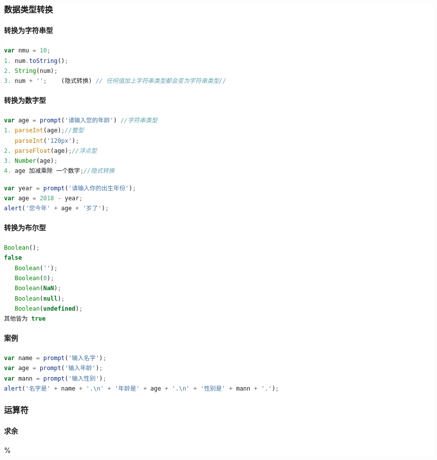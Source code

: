 ### 数据类型转换

#### 转换为字符串型

```javascript
var nmu = 10;
1. num.toString();
2. String(num);
3. num + '';	(隐式转换) // 任何值加上字符串类型都会变为字符串类型// 
```

#### 转换为数字型

```javascript
var age = prompt('请输入您的年龄') //字符串类型
1. parseInt(age);//整型
   parseInt('120px');
2. parseFloat(age);//浮点型
3. Number(age);
4. age 加减乘除 一个数字;//隐式转换
```

```javascript
var year = prompt('请输入你的出生年份');
var age = 2018 - year;
alert('您今年' + age + '岁了');
```

#### 转换为布尔型

```javascript
Boolean();
false
   Boolean('');
   Boolean(0);
   Boolean(NaN);
   Boolean(null);
   Boolean(undefined);
其他皆为 true   
```

#### 案例

```javascript
var name = prompt('输入名字');
var age = prompt('输入年龄');
var mann = prompt('输入性别');
alert('名字是' + name + '.\n' + '年龄是' + age + '.\n' + '性别是' + mann + '.');
```

### 运算符

#### 求余

%
